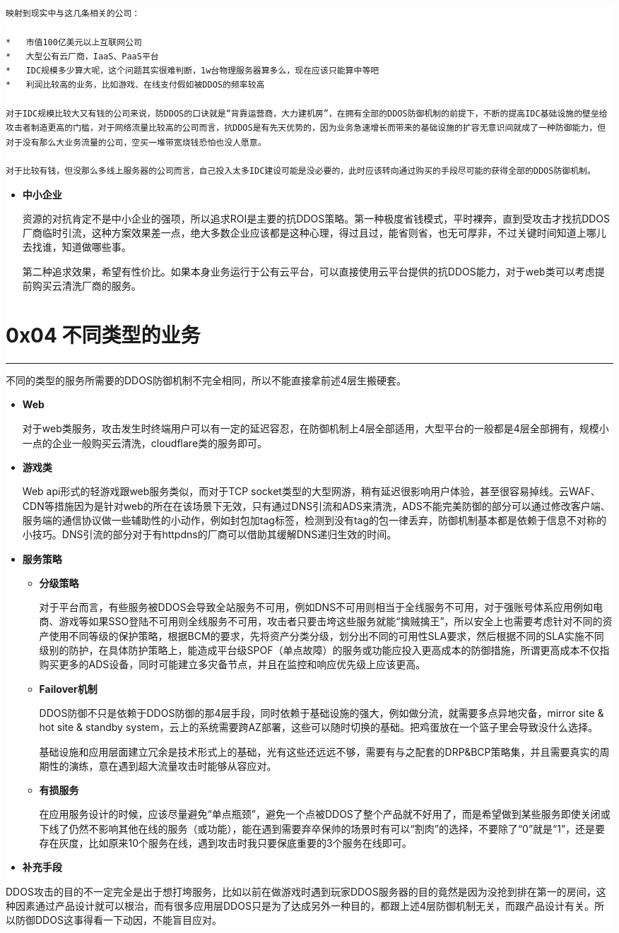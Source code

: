     映射到现实中与这几条相关的公司：
    
    *   市值100亿美元以上互联网公司
    *   大型公有云厂商，IaaS、PaaS平台
    *   IDC规模多少算大呢，这个问题其实很难判断，1w台物理服务器算多么，现在应该只能算中等吧
    *   利润比较高的业务，比如游戏、在线支付假如被DDOS的频率较高
    
    对于IDC规模比较大又有钱的公司来说，防DDOS的口诀就是“背靠运营商，大力建机房”，在拥有全部的DDOS防御机制的前提下，不断的提高IDC基础设施的壁垒给攻击者制造更高的门槛，对于网络流量比较高的公司而言，抗DDOS是有先天优势的，因为业务急速增长而带来的基础设施的扩容无意识间就成了一种防御能力，但对于没有那么大业务流量的公司，空买一堆带宽烧钱恐怕也没人愿意。
    
    对于比较有钱，但没那么多线上服务器的公司而言，自己投入太多IDC建设可能是没必要的，此时应该转向通过购买的手段尽可能的获得全部的DDOS防御机制。
    
*   **中小企业**
    
    资源的对抗肯定不是中小企业的强项，所以追求ROI是主要的抗DDOS策略。第一种极度省钱模式，平时裸奔，直到受攻击才找抗DDOS厂商临时引流，这种方案效果差一点，绝大多数企业应该都是这种心理，得过且过，能省则省，也无可厚非，不过关键时间知道上哪儿去找谁，知道做哪些事。
    
    第二种追求效果，希望有性价比。如果本身业务运行于公有云平台，可以直接使用云平台提供的抗DDOS能力，对于web类可以考虑提前购买云清洗厂商的服务。
    

0x04 不同类型的业务
============

* * *

不同的类型的服务所需要的DDOS防御机制不完全相同，所以不能直接拿前述4层生搬硬套。

*   **Web**
    
    对于web类服务，攻击发生时终端用户可以有一定的延迟容忍，在防御机制上4层全部适用，大型平台的一般都是4层全部拥有，规模小一点的企业一般购买云清洗，cloudflare类的服务即可。
    
*   **游戏类**
    
    Web api形式的轻游戏跟web服务类似，而对于TCP socket类型的大型网游，稍有延迟很影响用户体验，甚至很容易掉线。云WAF、CDN等措施因为是针对web的所在在该场景下无效，只有通过DNS引流和ADS来清洗，ADS不能完美防御的部分可以通过修改客户端、服务端的通信协议做一些辅助性的小动作，例如封包加tag标签，检测到没有tag的包一律丢弃，防御机制基本都是依赖于信息不对称的小技巧。DNS引流的部分对于有httpdns的厂商可以借助其缓解DNS递归生效的时间。
    
*   **服务策略**
    
    *   **分级策略**
        
        对于平台而言，有些服务被DDOS会导致全站服务不可用，例如DNS不可用则相当于全线服务不可用，对于强账号体系应用例如电商、游戏等如果SSO登陆不可用则全线服务不可用，攻击者只要击垮这些服务就能“擒贼擒王”，所以安全上也需要考虑针对不同的资产使用不同等级的保护策略，根据BCM的要求，先将资产分类分级，划分出不同的可用性SLA要求，然后根据不同的SLA实施不同级别的防护，在具体防护策略上，能造成平台级SPOF（单点故障）的服务或功能应投入更高成本的防御措施，所谓更高成本不仅指购买更多的ADS设备，同时可能建立多灾备节点，并且在监控和响应优先级上应该更高。
        
    *   **Failover机制**
        
        DDOS防御不只是依赖于DDOS防御的那4层手段，同时依赖于基础设施的强大，例如做分流，就需要多点异地灾备，mirror site & hot site & standby system，云上的系统需要跨AZ部署，这些可以随时切换的基础。把鸡蛋放在一个篮子里会导致没什么选择。
        
        基础设施和应用层面建立冗余是技术形式上的基础，光有这些还远远不够，需要有与之配套的DRP&BCP策略集，并且需要真实的周期性的演练，意在遇到超大流量攻击时能够从容应对。
        
    *   **有损服务**
        
        在应用服务设计的时候，应该尽量避免“单点瓶颈”，避免一个点被DDOS了整个产品就不好用了，而是希望做到某些服务即使关闭或下线了仍然不影响其他在线的服务（或功能），能在遇到需要弃卒保帅的场景时有可以“割肉”的选择，不要除了“0”就是“1”，还是要存在灰度，比如原来10个服务在线，遇到攻击时我只要保底重要的3个服务在线即可。
        
*   **补充手段**
    

DDOS攻击的目的不一定完全是出于想打垮服务，比如以前在做游戏时遇到玩家DDOS服务器的目的竟然是因为没抢到排在第一的房间，这种因素通过产品设计就可以根治，而有很多应用层DDOS只是为了达成另外一种目的，都跟上述4层防御机制无关，而跟产品设计有关。所以防御DDOS这事得看一下动因，不能盲目应对。
